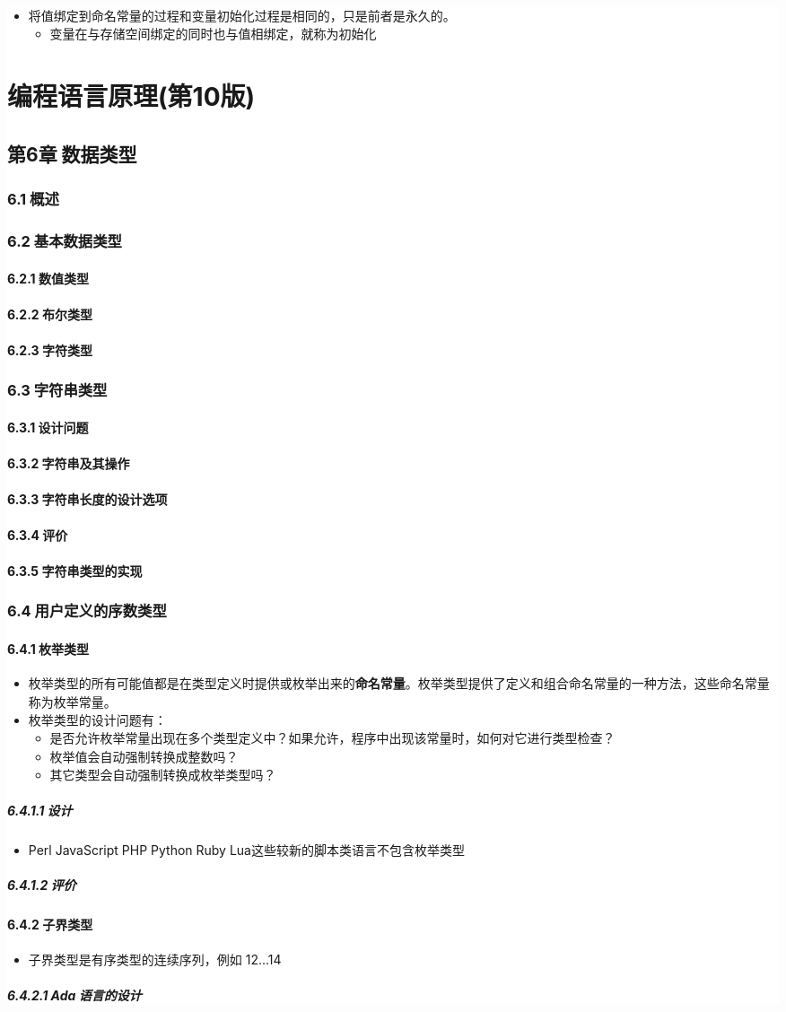 * 将值绑定到命名常量的过程和变量初始化过程是相同的，只是前者是永久的。
	* 变量在与存储空间绑定的同时也与值相绑定，就称为初始化 

# 编程语言原理(第10版)  

## 第6章 数据类型

### 6.1 概述

### 6.2 基本数据类型

#### 6.2.1 数值类型

#### 6.2.2 布尔类型 

#### 6.2.3 字符类型

### 6.3 字符串类型

#### 6.3.1 设计问题

#### 6.3.2 字符串及其操作

#### 6.3.3 字符串长度的设计选项

#### 6.3.4 评价

#### 6.3.5 字符串类型的实现

### 6.4 用户定义的序数类型

#### 6.4.1 枚举类型

*  枚举类型的所有可能值都是在类型定义时提供或枚举出来的**命名常量**。枚举类型提供了定义和组合命名常量的一种方法，这些命名常量称为枚举常量。
*  枚举类型的设计问题有：
	* 是否允许枚举常量出现在多个类型定义中？如果允许，程序中出现该常量时，如何对它进行类型检查？
	* 枚举值会自动强制转换成整数吗？
	* 其它类型会自动强制转换成枚举类型吗？

##### 6.4.1.1 设计

*  Perl JavaScript PHP Python Ruby Lua这些较新的脚本类语言不包含枚举类型

##### 6.4.1.2 评价

#### 6.4.2 子界类型

*  子界类型是有序类型的连续序列，例如 12...14

##### 6.4.2.1 Ada 语言的设计
